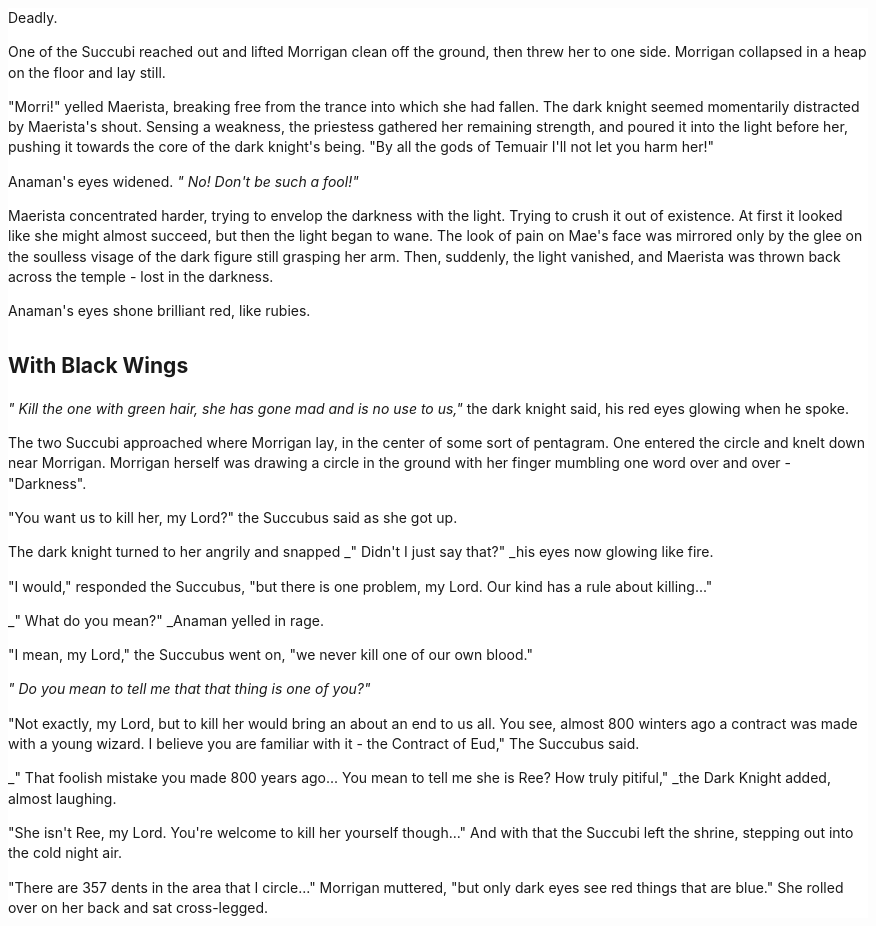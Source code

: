 Deadly.

One of the Succubi reached out and lifted Morrigan clean off the ground, then
threw her to one side. Morrigan collapsed in a heap on the floor and lay still.

"Morri!" yelled Maerista, breaking free from the trance into which she had
fallen. The dark knight seemed momentarily distracted by Maerista's shout.
Sensing a weakness, the priestess gathered her remaining strength, and poured
it into the light before her, pushing it towards the core of the dark knight's
being. "By all the gods of Temuair I'll not let you harm her!"

Anaman's eyes widened. _" No! Don't be such a fool!"_

Maerista concentrated harder, trying to envelop the darkness with the light.
Trying to crush it out of existence. At first it looked like she might almost
succeed, but then the light began to wane. The look of pain on Mae's face was
mirrored only by the glee on the soulless visage of the dark figure still
grasping her arm. Then, suddenly, the light vanished, and Maerista was thrown
back across the temple - lost in the darkness.

Anaman's eyes shone brilliant red, like rubies.

## With Black Wings

_" Kill the one with green hair, she has gone mad and is no use to us,"_ the
dark knight said, his red eyes glowing when he spoke.

The two Succubi approached where Morrigan lay, in the center of some sort of
pentagram. One entered the circle and knelt down near Morrigan. Morrigan
herself was drawing a circle in the ground with her finger mumbling one word
over and over - "Darkness".

"You want us to kill her, my Lord?" the Succubus said as she got up.

The dark knight turned to her angrily and snapped _" Didn't I just say that?"
_his eyes now glowing like fire.

"I would," responded the Succubus, "but there is one problem, my Lord. Our
kind has a rule about killing..."

_" What do you mean?" _Anaman yelled in rage.

"I mean, my Lord," the Succubus went on, "we never kill one of our own blood."

_" Do you mean to tell me that that thing is one of you?"_

"Not exactly, my Lord, but to kill her would bring an about an end to us all.
You see, almost 800 winters ago a contract was made with a young wizard. I
believe you are familiar with it - the Contract of Eud," The Succubus said.

_" That foolish mistake you made 800 years ago... You mean to tell me she is
Ree? How truly pitiful," _the Dark Knight added, almost laughing.

"She isn't Ree, my Lord. You're welcome to kill her yourself though..." And
with that the Succubi left the shrine, stepping out into the cold night air.

"There are 357 dents in the area that I circle..." Morrigan muttered, "but only
dark eyes see red things that are blue." She rolled over on her back and sat
cross-legged.
